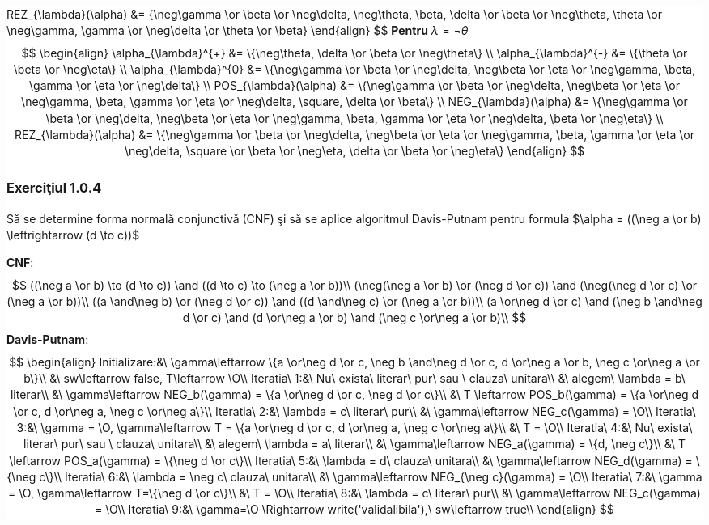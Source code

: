 REZ_{\lambda}(\alpha) &= \{\neg\gamma \or \beta \or \neg\delta, \neg\theta, \beta, \delta \or \beta \or \neg\theta, \theta \or \neg\gamma, \gamma \or \neg\delta \or \theta \or \beta\}
\end{align}
$$
**Pentru** $\lambda = \neg\theta$
$$
\begin{align}
\alpha_{\lambda}^{+} &= \{\neg\theta, \delta \or \beta \or \neg\theta\} \\
\alpha_{\lambda}^{-} &= \{\theta \or \beta \or \neg\eta\} \\
\alpha_{\lambda}^{0} &= \{\neg\gamma \or \beta \or \neg\delta, \neg\beta \or \eta \or \neg\gamma, \beta, \gamma \or \eta \or \neg\delta\} \\
POS_{\lambda}(\alpha) &= \{\neg\gamma \or \beta \or \neg\delta, \neg\beta \or \eta \or \neg\gamma, \beta, \gamma \or \eta \or \neg\delta, \square, \delta \or \beta\} \\
NEG_{\lambda}(\alpha) &= \{\neg\gamma \or \beta \or \neg\delta, \neg\beta \or \eta \or \neg\gamma, \beta, \gamma \or \eta \or \neg\delta, \beta \or \neg\eta\} \\
REZ_{\lambda}(\alpha) &= \{\neg\gamma \or \beta \or \neg\delta, \neg\beta \or \eta \or \neg\gamma, \beta, \gamma \or \eta \or \neg\delta, \square \or \beta \or \neg\eta, \delta \or \beta \or \neg\eta\}
\end{align}
$$

### Exerciţiul 1.0.4

Să se determine forma normală conjunctivă (CNF) şi să se aplice algoritmul Davis-Putnam pentru formula $\alpha = ((\neg a \or b) \leftrightarrow (d \to c))$

**CNF**:
$$
((\neg a \or b) \to (d \to c)) \and ((d \to c) \to (\neg a \or b))\\
(\neg(\neg a \or b) \or (\neg d \or c)) \and (\neg(\neg d \or c) \or (\neg a \or b))\\
((a \and\neg b) \or (\neg d \or c)) \and ((d \and\neg c) \or (\neg a \or b))\\
(a \or\neg d \or c) \and (\neg b \and\neg d \or c) \and (d \or\neg a \or b) \and (\neg c \or\neg a \or b)\\
$$
**Davis-Putnam**:
$$
\begin{align}
Initializare:&\ \gamma\leftarrow \{a \or\neg d \or c, \neg b \and\neg d \or c, d \or\neg a \or b, \neg c \or\neg a \or b\}\\
&\ sw\leftarrow false, T\leftarrow \O\\
Iteratia\ 1:&\ Nu\ exista\ literar\ pur\ sau \ clauza\ unitara\\
&\ alegem\ \lambda = b\ literar\\
&\ \gamma\leftarrow NEG_b(\gamma) = \{a \or\neg d \or c, \neg d \or c\}\\
&\ T \leftarrow POS_b(\gamma) = \{a \or\neg d \or c, d \or\neg a, \neg c \or\neg a\}\\
Iteratia\ 2:&\ \lambda = c\ literar\ pur\\
&\ \gamma\leftarrow NEG_c(\gamma) = \O\\
Iteratia\ 3:&\ \gamma = \O, \gamma\leftarrow T = \{a \or\neg d \or c, d \or\neg a, \neg c \or\neg a\}\\
&\ T = \O\\
Iteratia\ 4:&\ Nu\ exista\ literar\ pur\ sau \ clauza\ unitara\\
&\ alegem\ \lambda = a\ literar\\
&\ \gamma\leftarrow NEG_a(\gamma) = \{d, \neg c\}\\
&\ T \leftarrow POS_a(\gamma) = \{\neg d \or c\}\\
Iteratia\ 5:&\ \lambda = d\ clauza\ unitara\\
&\ \gamma\leftarrow NEG_d(\gamma) = \{\neg c\}\\
Iteratia\ 6:&\ \lambda = \neg c\ clauza\ unitara\\
&\ \gamma\leftarrow NEG_{\neg c}(\gamma) = \O\\
Iteratia\ 7:&\ \gamma = \O, \gamma\leftarrow T=\{\neg d \or c\}\\
&\ T = \O\\
Iteratia\ 8:&\ \lambda = c\ literar\ pur\\
&\ \gamma\leftarrow NEG_c(\gamma) = \O\\
Iteratia\ 9:&\ \gamma=\O \Rightarrow write('validalibila'),\ sw\leftarrow true\\
\end{align}
$$
